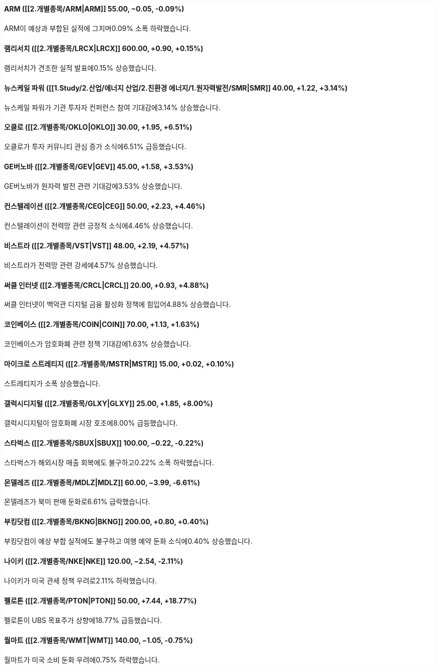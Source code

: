 #### ARM ([[2.개별종목/ARM\|ARM]] $55.00, -$0.05, -0.09%)
ARM이 예상과 부합된 실적에 그치며0.09% 소폭 하락했습니다.  
  
#### 램리서치 ([[2.개별종목/LRCX\|LRCX]] $600.00, +$0.90, +0.15%)
램리서치가 견조한 실적 발표에0.15% 상승했습니다.  
  
#### 뉴스케일 파워 ([[1.Study/2.산업/에너지 산업/2.친환경 에너지/1.원자력발전/SMR\|SMR]] $40.00, +$1.22, +3.14%)
뉴스케일 파워가 기관 투자자 컨퍼런스 참여 기대감에3.14% 상승했습니다.  
  
#### 오클로 ([[2.개별종목/OKLO\|OKLO]] $30.00, +$1.95, +6.51%)
오클로가 투자 커뮤니티 관심 증가 소식에6.51% 급등했습니다.  
  
####  GE버노바 ([[2.개별종목/GEV\|GEV]] $45.00, +$1.58, +3.53%)
GE버노바가 원자력 발전 관련 기대감에3.53% 상승했습니다.  
  
####  컨스텔레이션 ([[2.개별종목/CEG\|CEG]] $50.00, +$2.23, +4.46%)
컨스텔레이션이 전력망 관련 긍정적 소식에4.46% 상승했습니다.  
  
####  비스트라 ([[2.개별종목/VST\|VST]] $48.00, +$2.19, +4.57%)
비스트라가 전력망 관련 강세에4.57% 상승했습니다.  
  
####  써클 인터넷 ([[2.개별종목/CRCL\|CRCL]] $20.00, +$0.93, +4.88%)
써클 인터넷이 백악관 디지털 금융 활성화 정책에 힘입어4.88% 상승했습니다.  
  
####  코인베이스 ([[2.개별종목/COIN\|COIN]] $70.00, +$1.13, +1.63%)
코인베이스가 암호화폐 관련 정책 기대감에1.63% 상승했습니다.  
  
####  마이크로 스트레티지 ([[2.개별종목/MSTR\|MSTR]] $15.00, +$0.02, +0.10%)
스트레티지가 소폭 상승했습니다.  
  
####  갤럭시디지털 ([[2.개별종목/GLXY\|GLXY]] $25.00, +$1.85, +8.00%)
갤럭시디지털이 암호화폐 시장 호조에8.00% 급등했습니다.  
  
####  스타벅스 ([[2.개별종목/SBUX\|SBUX]] $100.00, -$0.22, -0.22%)
스타벅스가 해외시장 매출 회복에도 불구하고0.22% 소폭 하락했습니다.  
  
####  몬델레즈 ([[2.개별종목/MDLZ\|MDLZ]] $60.00, -$3.99, -6.61%)
몬델레즈가 북미 판매 둔화로6.61% 급락했습니다.  
  
####  부킹닷컴 ([[2.개별종목/BKNG\|BKNG]] $200.00, +$0.80, +0.40%)
부킹닷컴이 예상 부합 실적에도 불구하고 여행 예약 둔화 소식에0.40% 상승했습니다.  
  
#### 나이키 ([[2.개별종목/NKE\|NKE]] $120.00, -$2.54, -2.11%)
나이키가 미국 관세 정책 우려로2.11% 하락했습니다.  
  
####  펠로톤 ([[2.개별종목/PTON\|PTON]] $50.00, +$7.44, +18.77%)
펠로톤이 UBS 목표주가 상향에18.77% 급등했습니다.  
  
####  월마트 ([[2.개별종목/WMT\|WMT]] $140.00, -$1.05, -0.75%)
월마트가 미국 소비 둔화 우려에0.75% 하락했습니다.  
  